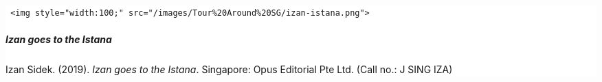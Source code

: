      <img style="width:100;" src="/images/Tour%20Around%20SG/izan-istana.png">
  </div>
  <div class="col is-three-fifths">
   <h5>Izan goes to the Istana</h5>
<p>Izan Sidek. (2019). <i>Izan goes to the Istana</i>. Singapore: Opus Editorial Pte Ltd. (Call no.: J SING IZA)
</p>
 </div>
</div>

<div class="row is-multiline margin--bottom--lg">
  <div class="col is-two-fifths">